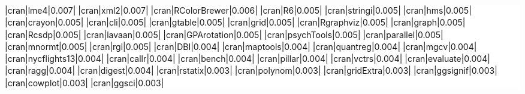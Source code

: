 |cran|lme4|0.007|
|cran|xml2|0.007|
|cran|RColorBrewer|0.006|
|cran|R6|0.005|
|cran|stringi|0.005|
|cran|hms|0.005|
|cran|crayon|0.005|
|cran|cli|0.005|
|cran|gtable|0.005|
|cran|grid|0.005|
|cran|Rgraphviz|0.005|
|cran|graph|0.005|
|cran|Rcsdp|0.005|
|cran|lavaan|0.005|
|cran|GPArotation|0.005|
|cran|psychTools|0.005|
|cran|parallel|0.005|
|cran|mnormt|0.005|
|cran|rgl|0.005|
|cran|DBI|0.004|
|cran|maptools|0.004|
|cran|quantreg|0.004|
|cran|mgcv|0.004|
|cran|nycflights13|0.004|
|cran|callr|0.004|
|cran|bench|0.004|
|cran|pillar|0.004|
|cran|vctrs|0.004|
|cran|evaluate|0.004|
|cran|ragg|0.004|
|cran|digest|0.004|
|cran|rstatix|0.003|
|cran|polynom|0.003|
|cran|gridExtra|0.003|
|cran|ggsignif|0.003|
|cran|cowplot|0.003|
|cran|ggsci|0.003|